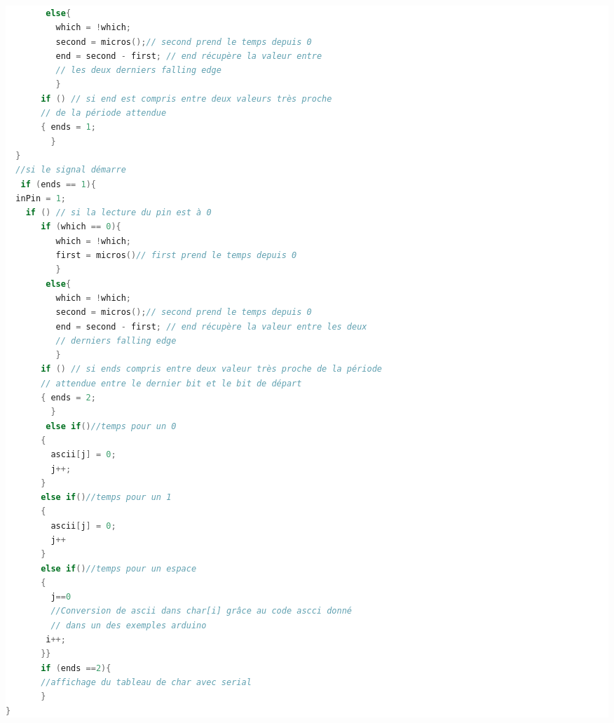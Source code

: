 ```c
        else{
          which = !which;
          second = micros();// second prend le temps depuis 0  
          end = second - first; // end récupère la valeur entre
          // les deux derniers falling edge
          }
       if () // si end est compris entre deux valeurs très proche
       // de la période attendue
       { ends = 1;
         }
  }
  //si le signal démarre
   if (ends == 1){
  inPin = 1;
    if () // si la lecture du pin est à 0
       if (which == 0){  
          which = !which;
          first = micros()// first prend le temps depuis 0  
          }
        else{
          which = !which;
          second = micros();// second prend le temps depuis 0  
          end = second - first; // end récupère la valeur entre les deux
          // derniers falling edge
          }
       if () // si ends compris entre deux valeur très proche de la période
       // attendue entre le dernier bit et le bit de départ 
       { ends = 2;
         }
        else if()//temps pour un 0
       {
         ascii[j] = 0;
         j++;
       }
       else if()//temps pour un 1
       {
         ascii[j] = 0;
         j++
       }
       else if()//temps pour un espace
       {
         j==0
         //Conversion de ascii dans char[i] grâce au code ascci donné
         // dans un des exemples arduino
        i++; 
       }}
       if (ends ==2){
       //affichage du tableau de char avec serial  
       }
}

```
